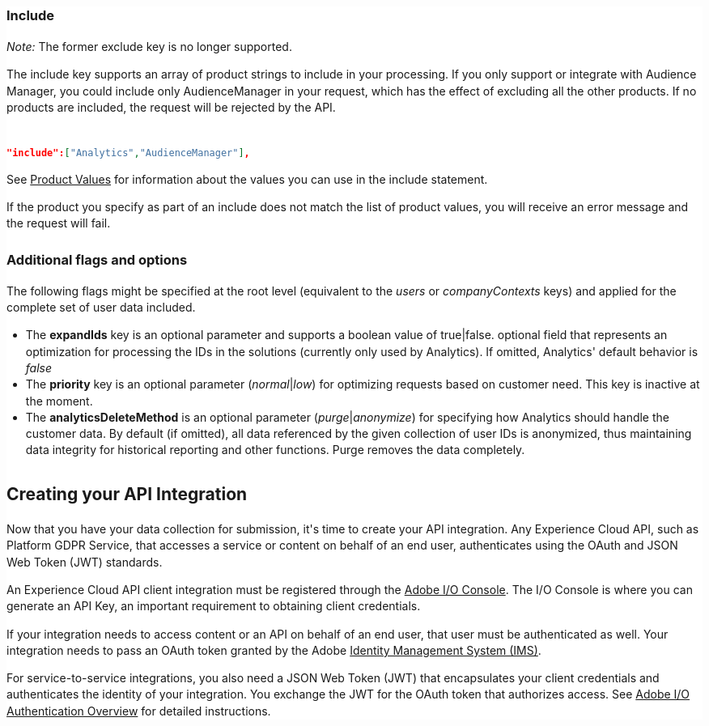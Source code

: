 
### <a id="include"></a>Include

*Note:* The former exclude key is no longer supported.

The include key supports an array of product strings to include in your processing. If you only support or integrate with Audience Manager, you could include only AudienceManager in your request, which has the effect of excluding all the other products. If no products are included, the request will be rejected by the API.

```json

"include":["Analytics","AudienceManager"],

```

See [Product Values](#product-values) for information about the values you can use in the include statement.

If the product you specify as part of an include does not match the list of product values, you will receive an error message and the request will fail.

### Additional flags and options

The following flags might be specified at the root level (equivalent to the *users* or *companyContexts* keys) and applied for the complete set of user data included.

* The **expandIds** key is an optional parameter and supports a boolean value of true|false. optional field that represents an optimization for processing the IDs in the solutions (currently only used by Analytics). If omitted, Analytics' default behavior is *false*
* The **priority** key is an optional parameter (*normal*|*low*) for optimizing requests based on customer need. This key is inactive at the moment. 
* The **analyticsDeleteMethod** is an optional parameter (*purge*|*anonymize*) for specifying how Analytics should handle the customer data. By default (if omitted), all data referenced by the given collection of user IDs is anonymized, thus maintaining data integrity for historical reporting and other functions. Purge removes the data completely.

## Creating your API Integration

Now that you have your data collection for submission, it's time to create your API integration. Any Experience Cloud API, such as Platform GDPR Service, that accesses a service or content on behalf of an end user, authenticates using the OAuth and JSON Web Token (JWT) standards.

An Experience Cloud API client integration must be registered through the [Adobe I/O Console](https://console.adobe.io/). The I/O Console is where you can generate an API Key, an important requirement to obtaining client credentials.

If your integration needs to access content or an API on behalf of an end user, that user must be authenticated as well. Your integration needs to pass an OAuth token granted by the Adobe [Identity Management System (IMS)](../gdpr-terminology.md#identitymanagementservicesims).

For service-to-service integrations, you also need a JSON Web Token (JWT) that encapsulates your client credentials and authenticates the identity of your integration. You exchange the JWT for the OAuth token that authorizes access. See [Adobe I/O Authentication Overview](http://www.adobe.io/apis/cloudplatform/console/authentication/gettingstarted.html) for detailed instructions.
